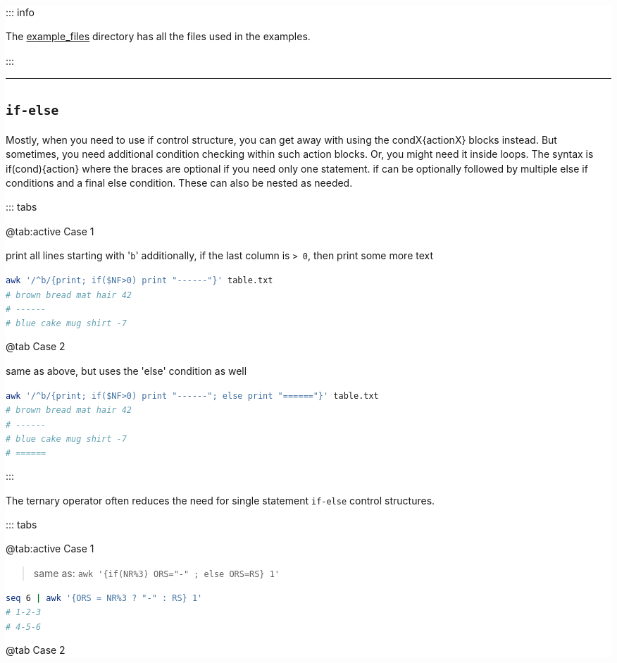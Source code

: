 ::: info 

The [<FontIcon icon="iconfont icon-github"/> example_files](https://github.com/learnbyexample/learn_gnuawk/tree/master/example_files) directory has all the files used in the examples.

:::

---

## `if-else`

Mostly, when you need to use if control structure, you can get away with using the condX{actionX} blocks instead. But sometimes, you need additional condition checking within such action blocks. Or, you might need it inside loops. The syntax is if(cond){action} where the braces are optional if you need only one statement. if can be optionally followed by multiple else if conditions and a final else condition. These can also be nested as needed.

::: tabs

@tab:active Case 1

print all lines starting with '`b`'
additionally, if the last column is `> 0`, then print some more text

```sh
awk '/^b/{print; if($NF>0) print "------"}' table.txt
# brown bread mat hair 42
# ------
# blue cake mug shirt -7
```

@tab Case 2

same as above, but uses the 'else' condition as well

```sh
awk '/^b/{print; if($NF>0) print "------"; else print "======"}' table.txt
# brown bread mat hair 42
# ------
# blue cake mug shirt -7
# ======
```

:::

The ternary operator often reduces the need for single statement `if-else` control structures.

::: tabs

@tab:active Case 1

> same as: `awk '{if(NR%3) ORS="-" ; else ORS=RS} 1'`

```sh
seq 6 | awk '{ORS = NR%3 ? "-" : RS} 1'
# 1-2-3
# 4-5-6
```

@tab Case 2
